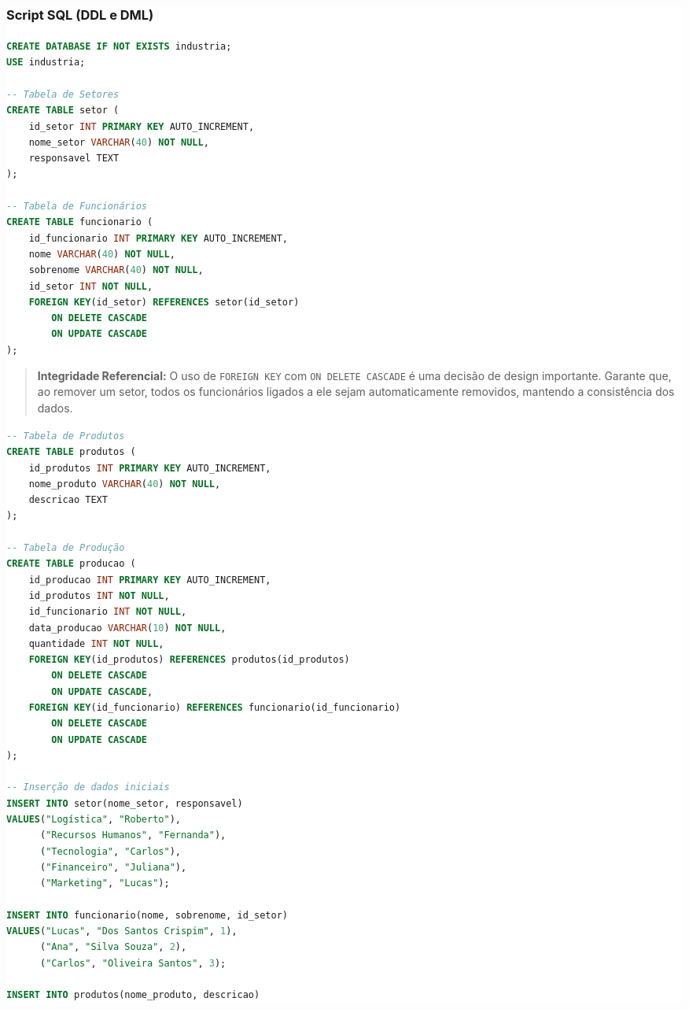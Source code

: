### **Script SQL (DDL e DML)**
```sql
CREATE DATABASE IF NOT EXISTS industria;
USE industria;

-- Tabela de Setores
CREATE TABLE setor (
    id_setor INT PRIMARY KEY AUTO_INCREMENT,
    nome_setor VARCHAR(40) NOT NULL,
    responsavel TEXT
);

-- Tabela de Funcionários
CREATE TABLE funcionario (
    id_funcionario INT PRIMARY KEY AUTO_INCREMENT,
    nome VARCHAR(40) NOT NULL,
    sobrenome VARCHAR(40) NOT NULL,
    id_setor INT NOT NULL,
    FOREIGN KEY(id_setor) REFERENCES setor(id_setor)
        ON DELETE CASCADE 
        ON UPDATE CASCADE
);
```
> **Integridade Referencial:** O uso de `FOREIGN KEY` com `ON DELETE CASCADE` é uma decisão de design importante. Garante que, ao remover um setor, todos os funcionários ligados a ele sejam automaticamente removidos, mantendo a consistência dos dados.

```sql
-- Tabela de Produtos
CREATE TABLE produtos (
    id_produtos INT PRIMARY KEY AUTO_INCREMENT,
    nome_produto VARCHAR(40) NOT NULL,
    descricao TEXT
);

-- Tabela de Produção
CREATE TABLE producao (
    id_producao INT PRIMARY KEY AUTO_INCREMENT,
    id_produtos INT NOT NULL,
    id_funcionario INT NOT NULL,
    data_producao VARCHAR(10) NOT NULL,
    quantidade INT NOT NULL,
    FOREIGN KEY(id_produtos) REFERENCES produtos(id_produtos)
        ON DELETE CASCADE 
        ON UPDATE CASCADE,
    FOREIGN KEY(id_funcionario) REFERENCES funcionario(id_funcionario)
        ON DELETE CASCADE 
        ON UPDATE CASCADE
);

-- Inserção de dados iniciais
INSERT INTO setor(nome_setor, responsavel)
VALUES("Logística", "Roberto"),
      ("Recursos Humanos", "Fernanda"),
      ("Tecnologia", "Carlos"),
      ("Financeiro", "Juliana"),
      ("Marketing", "Lucas");

INSERT INTO funcionario(nome, sobrenome, id_setor)
VALUES("Lucas", "Dos Santos Crispim", 1),
      ("Ana", "Silva Souza", 2),
      ("Carlos", "Oliveira Santos", 3);

INSERT INTO produtos(nome_produto, descricao)
```